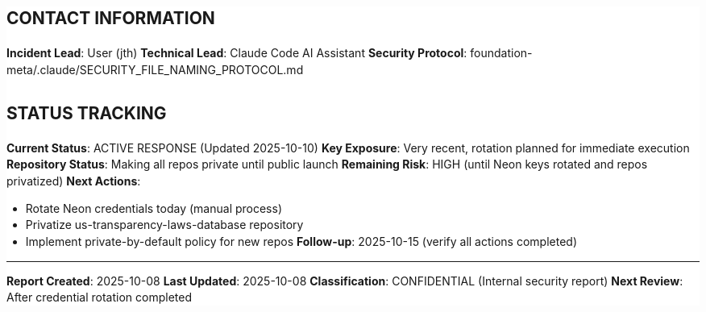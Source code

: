 ## CONTACT INFORMATION

**Incident Lead**: User (jth)
**Technical Lead**: Claude Code AI Assistant
**Security Protocol**: foundation-meta/.claude/SECURITY_FILE_NAMING_PROTOCOL.md

## STATUS TRACKING

**Current Status**: ACTIVE RESPONSE (Updated 2025-10-10)
**Key Exposure**: Very recent, rotation planned for immediate execution
**Repository Status**: Making all repos private until public launch
**Remaining Risk**: HIGH (until Neon keys rotated and repos privatized)
**Next Actions**: 
- Rotate Neon credentials today (manual process)
- Privatize us-transparency-laws-database repository
- Implement private-by-default policy for new repos
**Follow-up**: 2025-10-15 (verify all actions completed)

---

**Report Created**: 2025-10-08
**Last Updated**: 2025-10-08
**Classification**: CONFIDENTIAL (Internal security report)
**Next Review**: After credential rotation completed
